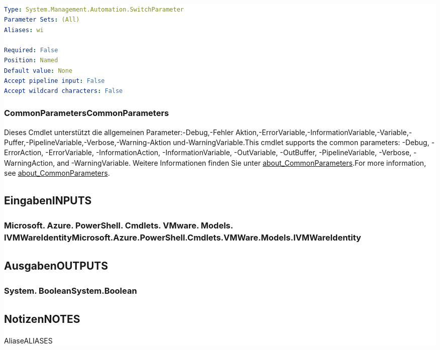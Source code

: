 ```yaml
Type: System.Management.Automation.SwitchParameter
Parameter Sets: (All)
Aliases: wi

Required: False
Position: Named
Default value: None
Accept pipeline input: False
Accept wildcard characters: False
```

### <span data-ttu-id="8fe44-137">CommonParameters</span><span class="sxs-lookup"><span data-stu-id="8fe44-137">CommonParameters</span></span>
<span data-ttu-id="8fe44-138">Dieses Cmdlet unterstützt die allgemeinen Parameter:-Debug,-Fehler Aktion,-ErrorVariable,-InformationVariable,-Variable,-Puffer,-PipelineVariable,-Verbose,-Warning-Aktion und-WarningVariable.</span><span class="sxs-lookup"><span data-stu-id="8fe44-138">This cmdlet supports the common parameters: -Debug, -ErrorAction, -ErrorVariable, -InformationAction, -InformationVariable, -OutVariable, -OutBuffer, -PipelineVariable, -Verbose, -WarningAction, and -WarningVariable.</span></span> <span data-ttu-id="8fe44-139">Weitere Informationen finden Sie unter [about_CommonParameters](http://go.microsoft.com/fwlink/?LinkID=113216).</span><span class="sxs-lookup"><span data-stu-id="8fe44-139">For more information, see [about_CommonParameters](http://go.microsoft.com/fwlink/?LinkID=113216).</span></span>

## <span data-ttu-id="8fe44-140">Eingaben</span><span class="sxs-lookup"><span data-stu-id="8fe44-140">INPUTS</span></span>

### <span data-ttu-id="8fe44-141">Microsoft. Azure. PowerShell. Cmdlets. VMware. Models. IVMWareIdentity</span><span class="sxs-lookup"><span data-stu-id="8fe44-141">Microsoft.Azure.PowerShell.Cmdlets.VMWare.Models.IVMWareIdentity</span></span>

## <span data-ttu-id="8fe44-142">Ausgaben</span><span class="sxs-lookup"><span data-stu-id="8fe44-142">OUTPUTS</span></span>

### <span data-ttu-id="8fe44-143">System. Boolean</span><span class="sxs-lookup"><span data-stu-id="8fe44-143">System.Boolean</span></span>

## <span data-ttu-id="8fe44-144">Notizen</span><span class="sxs-lookup"><span data-stu-id="8fe44-144">NOTES</span></span>

<span data-ttu-id="8fe44-145">Aliase</span><span class="sxs-lookup"><span data-stu-id="8fe44-145">ALIASES</span></span>
